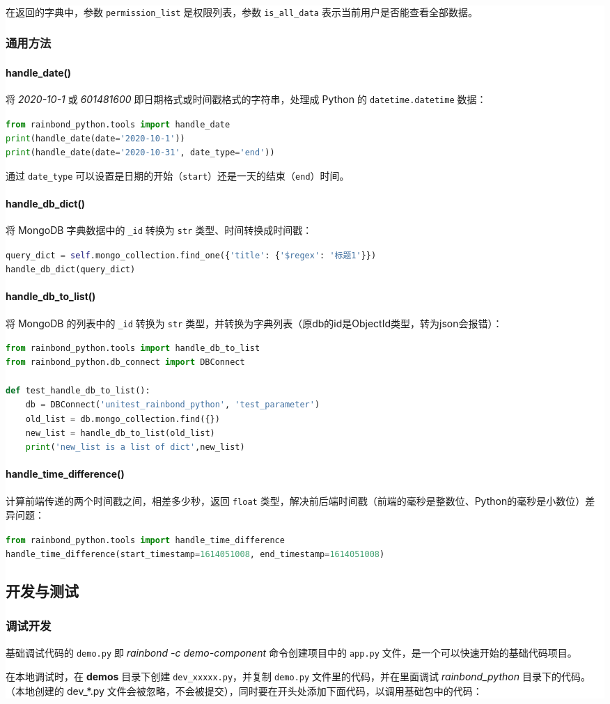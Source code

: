 在返回的字典中，参数 `permission_list` 是权限列表，参数 `is_all_data` 表示当前用户是否能查看全部数据。

### 通用方法

#### handle_date()

将 *2020-10-1* 或 *601481600* 即日期格式或时间戳格式的字符串，处理成 Python 的 `datetime.datetime` 数据：

```python
from rainbond_python.tools import handle_date
print(handle_date(date='2020-10-1'))
print(handle_date(date='2020-10-31', date_type='end'))
```

通过 `date_type` 可以设置是日期的开始（`start`）还是一天的结束（`end`）时间。

#### handle_db_dict()

将 MongoDB 字典数据中的 `_id` 转换为 `str` 类型、时间转换成时间戳：

```python
query_dict = self.mongo_collection.find_one({'title': {'$regex': '标题1'}})
handle_db_dict(query_dict)
```

#### handle_db_to_list()

将 MongoDB 的列表中的 `_id` 转换为 `str` 类型，并转换为字典列表（原db的id是ObjectId类型，转为json会报错）：

```python
from rainbond_python.tools import handle_db_to_list
from rainbond_python.db_connect import DBConnect

def test_handle_db_to_list():
    db = DBConnect('unitest_rainbond_python', 'test_parameter')
    old_list = db.mongo_collection.find({})
    new_list = handle_db_to_list(old_list)
    print('new_list is a list of dict',new_list)
```

#### handle_time_difference()

计算前端传递的两个时间戳之间，相差多少秒，返回 `float` 类型，解决前后端时间戳（前端的毫秒是整数位、Python的毫秒是小数位）差异问题：

```python
from rainbond_python.tools import handle_time_difference
handle_time_difference(start_timestamp=1614051008, end_timestamp=1614051008)
```

## 开发与测试

### 调试开发

基础调试代码的 `demo.py` 即 *rainbond -c demo-component* 命令创建项目中的 `app.py` 文件，是一个可以快速开始的基础代码项目。

在本地调试时，在 **demos** 目录下创建 `dev_xxxxx.py`，并复制 `demo.py` 文件里的代码，并在里面调试 *rainbond_python* 目录下的代码。（本地创建的 dev_*.py 文件会被忽略，不会被提交），同时要在开头处添加下面代码，以调用基础包中的代码：
